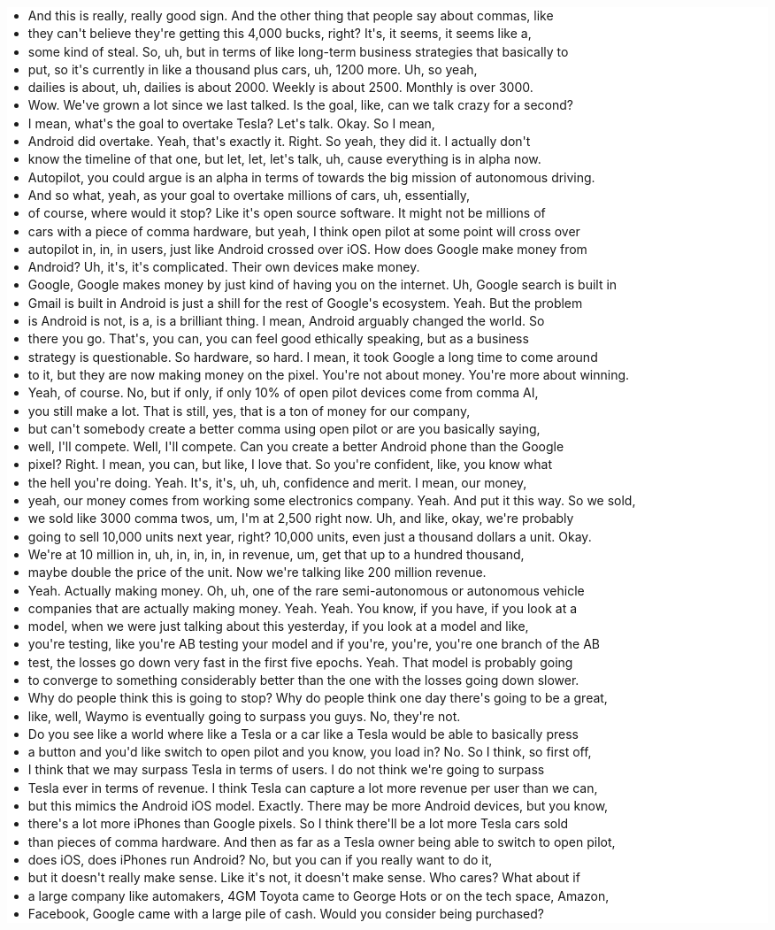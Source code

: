 *  And this is really, really good sign. And the other thing that people say about commas, like
*  they can't believe they're getting this 4,000 bucks, right? It's, it seems, it seems like a,
*  some kind of steal. So, uh, but in terms of like long-term business strategies that basically to
*  put, so it's currently in like a thousand plus cars, uh, 1200 more. Uh, so yeah,
*  dailies is about, uh, dailies is about 2000. Weekly is about 2500. Monthly is over 3000.
*  Wow. We've grown a lot since we last talked. Is the goal, like, can we talk crazy for a second?
*  I mean, what's the goal to overtake Tesla? Let's talk. Okay. So I mean,
*  Android did overtake. Yeah, that's exactly it. Right. So yeah, they did it. I actually don't
*  know the timeline of that one, but let, let, let's talk, uh, cause everything is in alpha now.
*  Autopilot, you could argue is an alpha in terms of towards the big mission of autonomous driving.
*  And so what, yeah, as your goal to overtake millions of cars, uh, essentially,
*  of course, where would it stop? Like it's open source software. It might not be millions of
*  cars with a piece of comma hardware, but yeah, I think open pilot at some point will cross over
*  autopilot in, in, in users, just like Android crossed over iOS. How does Google make money from
*  Android? Uh, it's, it's complicated. Their own devices make money.
*  Google, Google makes money by just kind of having you on the internet. Uh, Google search is built in
*  Gmail is built in Android is just a shill for the rest of Google's ecosystem. Yeah. But the problem
*  is Android is not, is a, is a brilliant thing. I mean, Android arguably changed the world. So
*  there you go. That's, you can, you can feel good ethically speaking, but as a business
*  strategy is questionable. So hardware, so hard. I mean, it took Google a long time to come around
*  to it, but they are now making money on the pixel. You're not about money. You're more about winning.
*  Yeah, of course. No, but if only, if only 10% of open pilot devices come from comma AI,
*  you still make a lot. That is still, yes, that is a ton of money for our company,
*  but can't somebody create a better comma using open pilot or are you basically saying,
*  well, I'll compete. Well, I'll compete. Can you create a better Android phone than the Google
*  pixel? Right. I mean, you can, but like, I love that. So you're confident, like, you know what
*  the hell you're doing. Yeah. It's, it's, uh, uh, confidence and merit. I mean, our money,
*  yeah, our money comes from working some electronics company. Yeah. And put it this way. So we sold,
*  we sold like 3000 comma twos, um, I'm at 2,500 right now. Uh, and like, okay, we're probably
*  going to sell 10,000 units next year, right? 10,000 units, even just a thousand dollars a unit. Okay.
*  We're at 10 million in, uh, in, in, in, in revenue, um, get that up to a hundred thousand,
*  maybe double the price of the unit. Now we're talking like 200 million revenue.
*  Yeah. Actually making money. Oh, uh, one of the rare semi-autonomous or autonomous vehicle
*  companies that are actually making money. Yeah. Yeah. You know, if you have, if you look at a
*  model, when we were just talking about this yesterday, if you look at a model and like,
*  you're testing, like you're AB testing your model and if you're, you're, you're one branch of the AB
*  test, the losses go down very fast in the first five epochs. Yeah. That model is probably going
*  to converge to something considerably better than the one with the losses going down slower.
*  Why do people think this is going to stop? Why do people think one day there's going to be a great,
*  like, well, Waymo is eventually going to surpass you guys. No, they're not.
*  Do you see like a world where like a Tesla or a car like a Tesla would be able to basically press
*  a button and you'd like switch to open pilot and you know, you load in? No. So I think, so first off,
*  I think that we may surpass Tesla in terms of users. I do not think we're going to surpass
*  Tesla ever in terms of revenue. I think Tesla can capture a lot more revenue per user than we can,
*  but this mimics the Android iOS model. Exactly. There may be more Android devices, but you know,
*  there's a lot more iPhones than Google pixels. So I think there'll be a lot more Tesla cars sold
*  than pieces of comma hardware. And then as far as a Tesla owner being able to switch to open pilot,
*  does iOS, does iPhones run Android? No, but you can if you really want to do it,
*  but it doesn't really make sense. Like it's not, it doesn't make sense. Who cares? What about if
*  a large company like automakers, 4GM Toyota came to George Hots or on the tech space, Amazon,
*  Facebook, Google came with a large pile of cash. Would you consider being purchased?